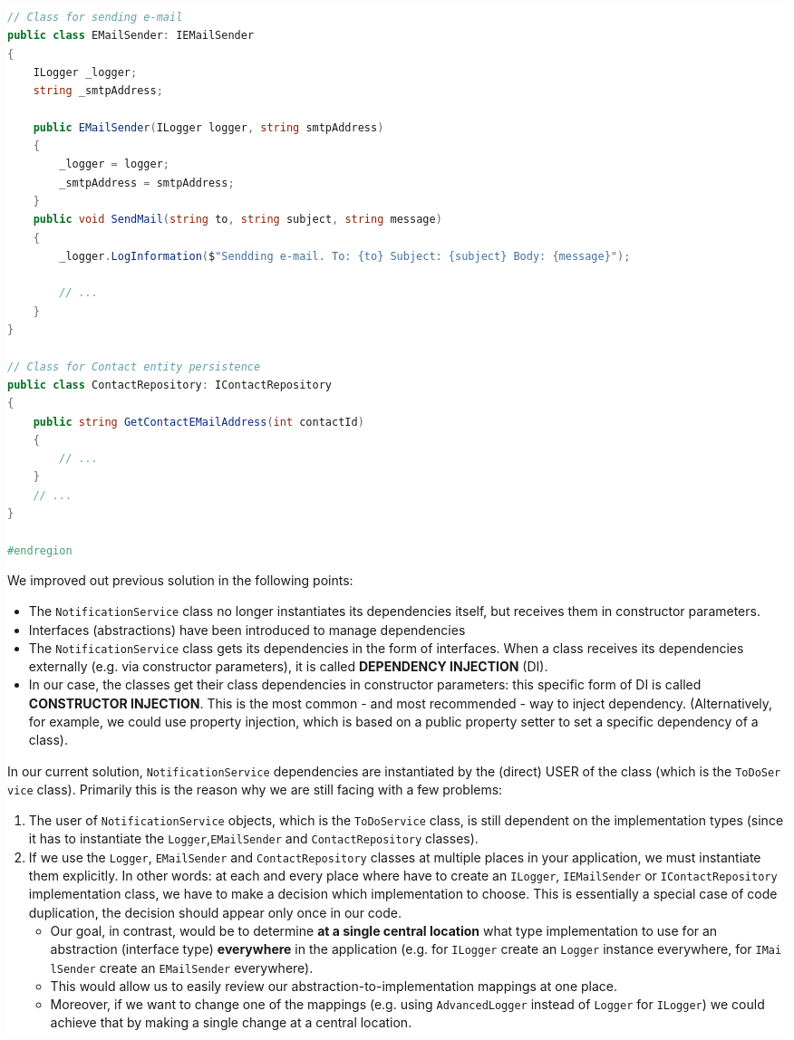 ```csharp
// Class for sending e-mail
public class EMailSender: IEMailSender
{
    ILogger _logger;
    string _smtpAddress;

    public EMailSender(ILogger logger, string smtpAddress)
    {
        _logger = logger;
        _smtpAddress = smtpAddress;
    }
    public void SendMail(string to, string subject, string message)
    {
        _logger.LogInformation($"Sendding e-mail. To: {to} Subject: {subject} Body: {message}");

        // ...
    }
}

// Class for Contact entity persistence
public class ContactRepository: IContactRepository
{
    public string GetContactEMailAddress(int contactId)
    {
        // ...
    }
    // ...
}

#endregion
```

We improved out previous solution in the following points:

* The `NotificationService` class no longer instantiates its dependencies itself, but receives them in constructor parameters.
* Interfaces (abstractions) have been introduced to manage dependencies
* The `NotificationService` class gets its dependencies in the form of interfaces. When a class receives its dependencies externally (e.g. via constructor parameters), it is called __DEPENDENCY INJECTION__ (DI).
* In our case, the classes get their class dependencies in constructor parameters: this specific form of DI is called __CONSTRUCTOR INJECTION__. This is the most common - and most recommended - way to inject dependency. (Alternatively, for example, we could use property injection, which is based on a public property setter to set a specific dependency of a class).
  
In our current solution, `NotificationService` dependencies are instantiated by the (direct) USER of the class (which is the `ToDoService` class). Primarily this is the reason why we are still facing with a few problems:

1. The user of `NotificationService` objects, which is the `ToDoService` class, is still dependent on the implementation types (since it has to instantiate the `Logger`,`EMailSender` and `ContactRepository` classes).
2. If we use the `Logger`, `EMailSender` and `ContactRepository` classes at multiple places in your application, we must instantiate them explicitly. In other words: at each and every place where have to create an `ILogger`, `IEMailSender` or `IContactRepository` implementation class, we have to make a decision which implementation to choose. This is essentially a special case of code duplication, the decision should appear only once in our code.
    * Our goal, in contrast, would be to determine __at a single central location__ what type implementation to use for an abstraction (interface type) __everywhere__ in the application (e.g. for `ILogger` create an `Logger` instance everywhere, for `IMailSender` create an `EMailSender` everywhere).
    * This would allow us to easily review our abstraction-to-implementation mappings at one place.
    * Moreover, if we want to change one of the mappings (e.g. using `AdvancedLogger` instead of `Logger` for `ILogger`) we could achieve that by making a single change at a central location.
